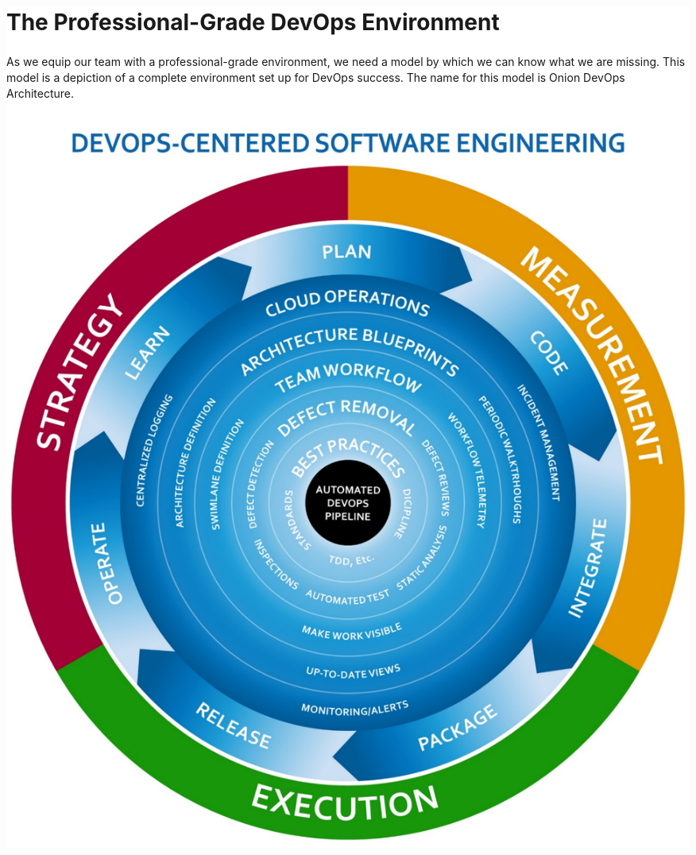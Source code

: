 The Professional-Grade DevOps Environment
=========================================

As we equip our team with a professional-grade environment, we need a model by
which we can know what we are missing. This model is a depiction of a complete
environment set up for DevOps success. The name for this model is Onion DevOps
Architecture.

![A close up of a logo Description automatically generated](media/e2536635cccb39bce879d27f16dd1135.png)
